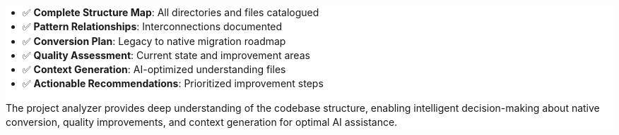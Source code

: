 - ✅ **Complete Structure Map**: All directories and files catalogued
- ✅ **Pattern Relationships**: Interconnections documented
- ✅ **Conversion Plan**: Legacy to native migration roadmap
- ✅ **Quality Assessment**: Current state and improvement areas
- ✅ **Context Generation**: AI-optimized understanding files
- ✅ **Actionable Recommendations**: Prioritized improvement steps

The project analyzer provides deep understanding of the codebase structure, enabling intelligent decision-making about native conversion, quality improvements, and context generation for optimal AI assistance.